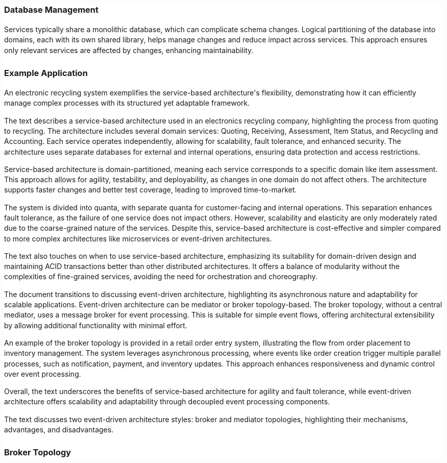 ### Database Management

Services typically share a monolithic database, which can complicate schema changes. Logical partitioning of the database into domains, each with its own shared library, helps manage changes and reduce impact across services. This approach ensures only relevant services are affected by changes, enhancing maintainability.

### Example Application

An electronic recycling system exemplifies the service-based architecture's flexibility, demonstrating how it can efficiently manage complex processes with its structured yet adaptable framework.



The text describes a service-based architecture used in an electronics recycling company, highlighting the process from quoting to recycling. The architecture includes several domain services: Quoting, Receiving, Assessment, Item Status, and Recycling and Accounting. Each service operates independently, allowing for scalability, fault tolerance, and enhanced security. The architecture uses separate databases for external and internal operations, ensuring data protection and access restrictions.

Service-based architecture is domain-partitioned, meaning each service corresponds to a specific domain like item assessment. This approach allows for agility, testability, and deployability, as changes in one domain do not affect others. The architecture supports faster changes and better test coverage, leading to improved time-to-market.

The system is divided into quanta, with separate quanta for customer-facing and internal operations. This separation enhances fault tolerance, as the failure of one service does not impact others. However, scalability and elasticity are only moderately rated due to the coarse-grained nature of the services. Despite this, service-based architecture is cost-effective and simpler compared to more complex architectures like microservices or event-driven architectures.

The text also touches on when to use service-based architecture, emphasizing its suitability for domain-driven design and maintaining ACID transactions better than other distributed architectures. It offers a balance of modularity without the complexities of fine-grained services, avoiding the need for orchestration and choreography.

The document transitions to discussing event-driven architecture, highlighting its asynchronous nature and adaptability for scalable applications. Event-driven architecture can be mediator or broker topology-based. The broker topology, without a central mediator, uses a message broker for event processing. This is suitable for simple event flows, offering architectural extensibility by allowing additional functionality with minimal effort.

An example of the broker topology is provided in a retail order entry system, illustrating the flow from order placement to inventory management. The system leverages asynchronous processing, where events like order creation trigger multiple parallel processes, such as notification, payment, and inventory updates. This approach enhances responsiveness and dynamic control over event processing.

Overall, the text underscores the benefits of service-based architecture for agility and fault tolerance, while event-driven architecture offers scalability and adaptability through decoupled event processing components.



The text discusses two event-driven architecture styles: broker and mediator topologies, highlighting their mechanisms, advantages, and disadvantages.

### Broker Topology
